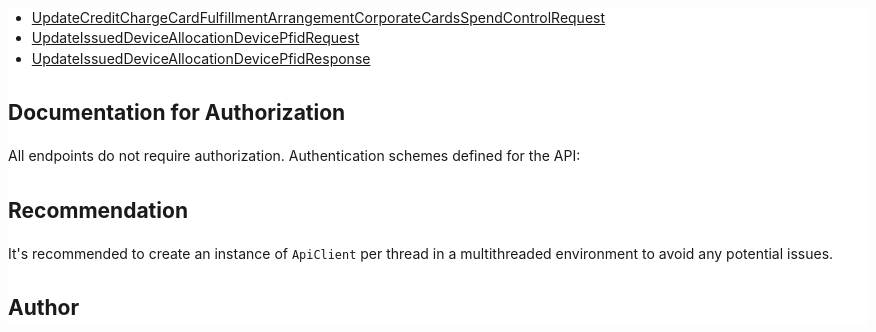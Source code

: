  - [UpdateCreditChargeCardFulfillmentArrangementCorporateCardsSpendControlRequest](docs/UpdateCreditChargeCardFulfillmentArrangementCorporateCardsSpendControlRequest.md)
 - [UpdateIssuedDeviceAllocationDevicePfidRequest](docs/UpdateIssuedDeviceAllocationDevicePfidRequest.md)
 - [UpdateIssuedDeviceAllocationDevicePfidResponse](docs/UpdateIssuedDeviceAllocationDevicePfidResponse.md)

## Documentation for Authorization

All endpoints do not require authorization.
Authentication schemes defined for the API:

## Recommendation

It's recommended to create an instance of `ApiClient` per thread in a multithreaded environment to avoid any potential issues.

## Author


